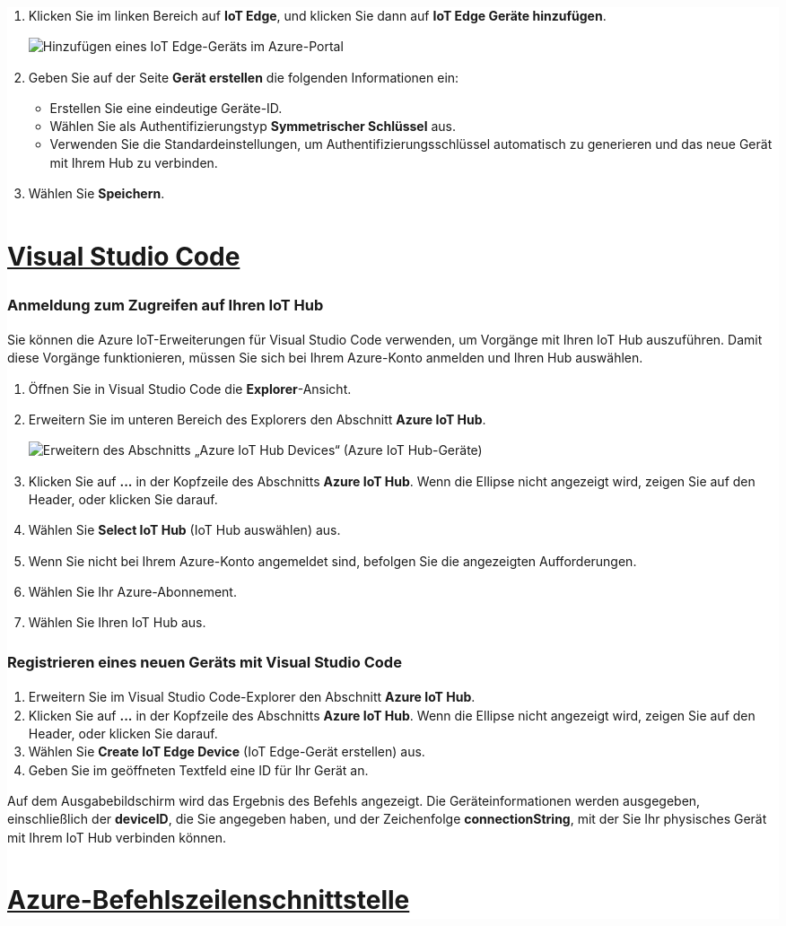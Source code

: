 1. Klicken Sie im linken Bereich auf **IoT Edge**, und klicken Sie dann auf **IoT Edge Geräte hinzufügen**.

   ![Hinzufügen eines IoT Edge-Geräts im Azure-Portal](./media/how-to-register-device/portal-add-iot-edge-device.png)

1. Geben Sie auf der Seite **Gerät erstellen** die folgenden Informationen ein:

   * Erstellen Sie eine eindeutige Geräte-ID.
   * Wählen Sie als Authentifizierungstyp **Symmetrischer Schlüssel** aus.
   * Verwenden Sie die Standardeinstellungen, um Authentifizierungsschlüssel automatisch zu generieren und das neue Gerät mit Ihrem Hub zu verbinden.

1. Wählen Sie **Speichern**.

# <a name="visual-studio-code"></a>[Visual Studio Code](#tab/visual-studio-code)

### <a name="sign-in-to-access-your-iot-hub"></a>Anmeldung zum Zugreifen auf Ihren IoT Hub

Sie können die Azure IoT-Erweiterungen für Visual Studio Code verwenden, um Vorgänge mit Ihren IoT Hub auszuführen. Damit diese Vorgänge funktionieren, müssen Sie sich bei Ihrem Azure-Konto anmelden und Ihren Hub auswählen.

1. Öffnen Sie in Visual Studio Code die **Explorer**-Ansicht.
1. Erweitern Sie im unteren Bereich des Explorers den Abschnitt **Azure IoT Hub**.

   ![Erweitern des Abschnitts „Azure IoT Hub Devices“ (Azure IoT Hub-Geräte)](./media/how-to-register-device/azure-iot-hub-devices.png)

1. Klicken Sie auf **...** in der Kopfzeile des Abschnitts **Azure IoT Hub**. Wenn die Ellipse nicht angezeigt wird, zeigen Sie auf den Header, oder klicken Sie darauf.
1. Wählen Sie **Select IoT Hub** (IoT Hub auswählen) aus.
1. Wenn Sie nicht bei Ihrem Azure-Konto angemeldet sind, befolgen Sie die angezeigten Aufforderungen.
1. Wählen Sie Ihr Azure-Abonnement.
1. Wählen Sie Ihren IoT Hub aus.

### <a name="register-a-new-device-with-visual-studio-code"></a>Registrieren eines neuen Geräts mit Visual Studio Code

1. Erweitern Sie im Visual Studio Code-Explorer den Abschnitt **Azure IoT Hub**.
1. Klicken Sie auf **...** in der Kopfzeile des Abschnitts **Azure IoT Hub**. Wenn die Ellipse nicht angezeigt wird, zeigen Sie auf den Header, oder klicken Sie darauf.
1. Wählen Sie **Create IoT Edge Device** (IoT Edge-Gerät erstellen) aus.
1. Geben Sie im geöffneten Textfeld eine ID für Ihr Gerät an.

Auf dem Ausgabebildschirm wird das Ergebnis des Befehls angezeigt. Die Geräteinformationen werden ausgegeben, einschließlich der **deviceID**, die Sie angegeben haben, und der Zeichenfolge **connectionString**, mit der Sie Ihr physisches Gerät mit Ihrem IoT Hub verbinden können.

# <a name="azure-cli"></a>[Azure-Befehlszeilenschnittstelle](#tab/azure-cli)
